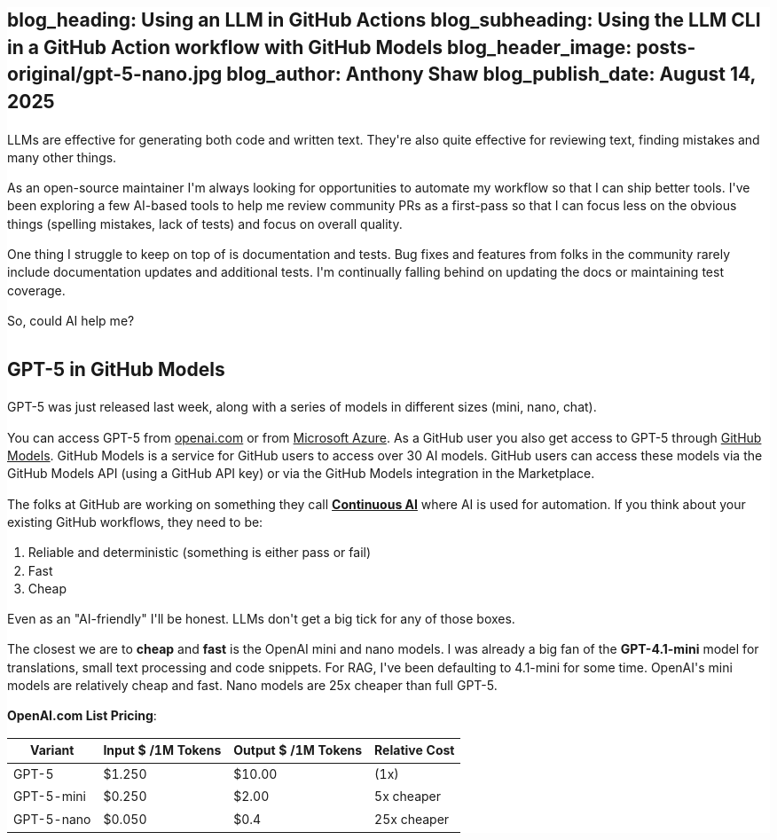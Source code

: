 blog_heading: Using an LLM in GitHub Actions
blog_subheading: Using the LLM CLI in a GitHub Action workflow with GitHub Models
blog_header_image: posts-original/gpt-5-nano.jpg
blog_author: Anthony Shaw
blog_publish_date: August 14, 2025
---------------------------------

LLMs are effective for generating both code and written text. They're also quite effective for reviewing text, finding mistakes and many other things.

As an open-source maintainer I'm always looking for opportunities to automate my workflow so that I can ship better tools. I've been exploring a few AI-based tools to help me review community PRs as a first-pass so that I can focus less on the obvious things (spelling mistakes, lack of tests) and focus on overall quality. 

One thing I struggle to keep on top of is documentation and tests. Bug fixes and features from folks in the community rarely include documentation updates and additional tests. I'm continually falling behind on updating the docs or maintaining test coverage.

So, could AI help me? 

## GPT-5 in GitHub Models

GPT-5 was just released last week, along with a series of models in different sizes (mini, nano, chat). 

You can access GPT-5 from [openai.com](https://openai.com) or from [Microsoft Azure](https://azure.microsoft.com/free). As a GitHub user you also get access to GPT-5 through [GitHub Models](https://github.com/marketplace?type=models). GitHub Models is a service for GitHub users to access over 30 AI models. GitHub users can access these models via the GitHub Models API (using a GitHub API key) or via the GitHub Models integration in the Marketplace.

The folks at GitHub are working on something they call [**Continuous AI**](https://githubnext.com/projects/continuous-ai/) where AI is used for automation. 
If you think about your existing GitHub workflows, they need to be:

1. Reliable and deterministic (something is either pass or fail)
1. Fast
1. Cheap

Even as an "AI-friendly" I'll be honest. LLMs don't get a big tick for any of those boxes. 

The closest we are to **cheap** and **fast** is the OpenAI mini and nano models. I was already a big fan of the **GPT-4.1-mini** model for translations, small text processing and code snippets. For RAG, I've been defaulting to 4.1-mini for some time. OpenAI's mini models are relatively cheap and fast. Nano models are 25x cheaper than full GPT-5.

__OpenAI.com List Pricing__:

| Variant | Input $ /1M Tokens | Output $ /1M Tokens | Relative Cost |
| ------- | ------------------ | ------------------- | ------------- |
| GPT-5   | $1.250 | $10.00 | (1x) | 
| GPT-5-mini | $0.250 | $2.00 | 5x cheaper | 
| GPT-5-nano | $0.050 | $0.4 | 25x cheaper |
